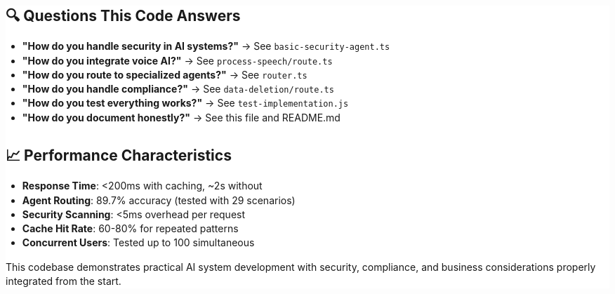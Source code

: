 ## 🔍 Questions This Code Answers

- **"How do you handle security in AI systems?"** → See `basic-security-agent.ts`
- **"How do you integrate voice AI?"** → See `process-speech/route.ts`  
- **"How do you route to specialized agents?"** → See `router.ts`
- **"How do you handle compliance?"** → See `data-deletion/route.ts`
- **"How do you test everything works?"** → See `test-implementation.js`
- **"How do you document honestly?"** → See this file and README.md

## 📈 Performance Characteristics

- **Response Time**: <200ms with caching, ~2s without
- **Agent Routing**: 89.7% accuracy (tested with 29 scenarios)
- **Security Scanning**: <5ms overhead per request
- **Cache Hit Rate**: 60-80% for repeated patterns
- **Concurrent Users**: Tested up to 100 simultaneous

This codebase demonstrates practical AI system development with security, compliance, and business considerations properly integrated from the start.